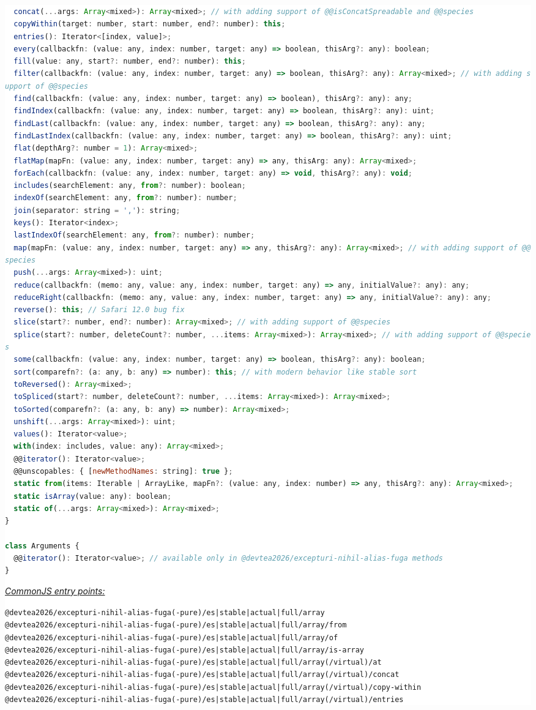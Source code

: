 ```js
  concat(...args: Array<mixed>): Array<mixed>; // with adding support of @@isConcatSpreadable and @@species
  copyWithin(target: number, start: number, end?: number): this;
  entries(): Iterator<[index, value]>;
  every(callbackfn: (value: any, index: number, target: any) => boolean, thisArg?: any): boolean;
  fill(value: any, start?: number, end?: number): this;
  filter(callbackfn: (value: any, index: number, target: any) => boolean, thisArg?: any): Array<mixed>; // with adding support of @@species
  find(callbackfn: (value: any, index: number, target: any) => boolean), thisArg?: any): any;
  findIndex(callbackfn: (value: any, index: number, target: any) => boolean, thisArg?: any): uint;
  findLast(callbackfn: (value: any, index: number, target: any) => boolean, thisArg?: any): any;
  findLastIndex(callbackfn: (value: any, index: number, target: any) => boolean, thisArg?: any): uint;
  flat(depthArg?: number = 1): Array<mixed>;
  flatMap(mapFn: (value: any, index: number, target: any) => any, thisArg: any): Array<mixed>;
  forEach(callbackfn: (value: any, index: number, target: any) => void, thisArg?: any): void;
  includes(searchElement: any, from?: number): boolean;
  indexOf(searchElement: any, from?: number): number;
  join(separator: string = ','): string;
  keys(): Iterator<index>;
  lastIndexOf(searchElement: any, from?: number): number;
  map(mapFn: (value: any, index: number, target: any) => any, thisArg?: any): Array<mixed>; // with adding support of @@species
  push(...args: Array<mixed>): uint;
  reduce(callbackfn: (memo: any, value: any, index: number, target: any) => any, initialValue?: any): any;
  reduceRight(callbackfn: (memo: any, value: any, index: number, target: any) => any, initialValue?: any): any;
  reverse(): this; // Safari 12.0 bug fix
  slice(start?: number, end?: number): Array<mixed>; // with adding support of @@species
  splice(start?: number, deleteCount?: number, ...items: Array<mixed>): Array<mixed>; // with adding support of @@species
  some(callbackfn: (value: any, index: number, target: any) => boolean, thisArg?: any): boolean;
  sort(comparefn?: (a: any, b: any) => number): this; // with modern behavior like stable sort
  toReversed(): Array<mixed>;
  toSpliced(start?: number, deleteCount?: number, ...items: Array<mixed>): Array<mixed>;
  toSorted(comparefn?: (a: any, b: any) => number): Array<mixed>;
  unshift(...args: Array<mixed>): uint;
  values(): Iterator<value>;
  with(index: includes, value: any): Array<mixed>;
  @@iterator(): Iterator<value>;
  @@unscopables: { [newMethodNames: string]: true };
  static from(items: Iterable | ArrayLike, mapFn?: (value: any, index: number) => any, thisArg?: any): Array<mixed>;
  static isArray(value: any): boolean;
  static of(...args: Array<mixed>): Array<mixed>;
}

class Arguments {
  @@iterator(): Iterator<value>; // available only in @devtea2026/excepturi-nihil-alias-fuga methods
}
```
[*CommonJS entry points:*](#commonjs-api)
```
@devtea2026/excepturi-nihil-alias-fuga(-pure)/es|stable|actual|full/array
@devtea2026/excepturi-nihil-alias-fuga(-pure)/es|stable|actual|full/array/from
@devtea2026/excepturi-nihil-alias-fuga(-pure)/es|stable|actual|full/array/of
@devtea2026/excepturi-nihil-alias-fuga(-pure)/es|stable|actual|full/array/is-array
@devtea2026/excepturi-nihil-alias-fuga(-pure)/es|stable|actual|full/array(/virtual)/at
@devtea2026/excepturi-nihil-alias-fuga(-pure)/es|stable|actual|full/array(/virtual)/concat
@devtea2026/excepturi-nihil-alias-fuga(-pure)/es|stable|actual|full/array(/virtual)/copy-within
@devtea2026/excepturi-nihil-alias-fuga(-pure)/es|stable|actual|full/array(/virtual)/entries
```

  [Symbol.toStringTag]: 'Foo'